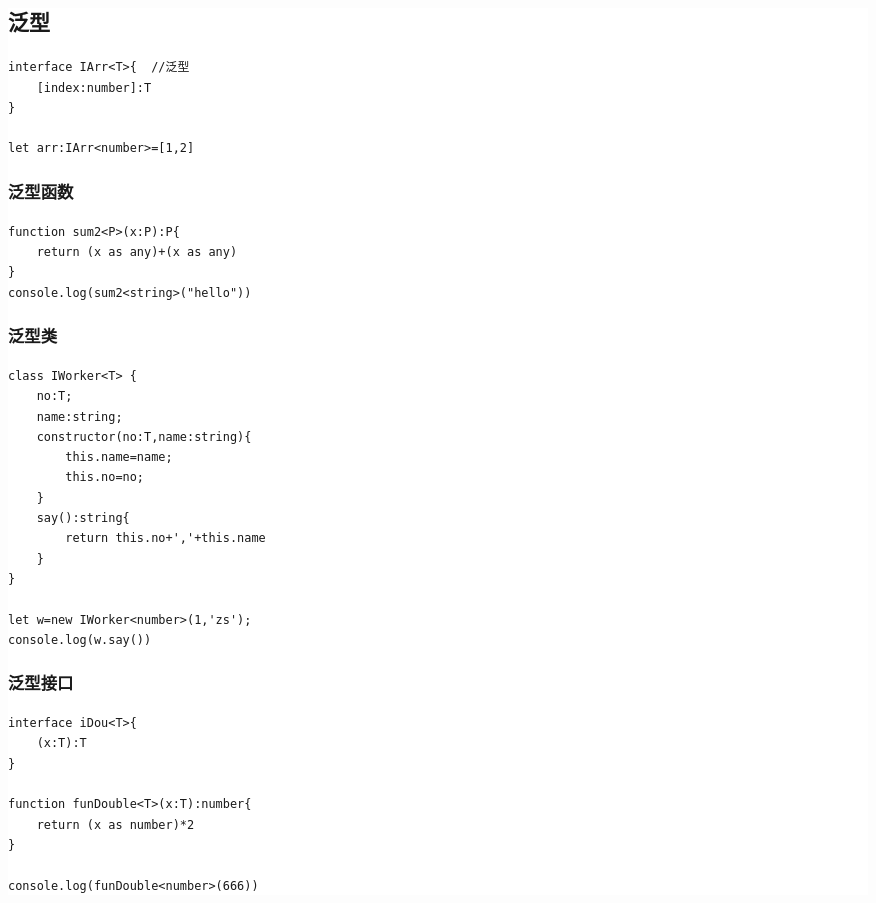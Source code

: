 ## 泛型

~~~
interface IArr<T>{  //泛型
    [index:number]:T
}

let arr:IArr<number>=[1,2]

~~~

### 泛型函数

~~~
function sum2<P>(x:P):P{
    return (x as any)+(x as any)
}
console.log(sum2<string>("hello"))
~~~

### 泛型类

~~~
class IWorker<T> {
    no:T;
    name:string;
    constructor(no:T,name:string){
        this.name=name;
        this.no=no;
    }
    say():string{
        return this.no+','+this.name
    }
}

let w=new IWorker<number>(1,'zs');
console.log(w.say())
~~~

### 泛型接口

~~~
interface iDou<T>{
    (x:T):T
}

function funDouble<T>(x:T):number{
    return (x as number)*2
}

console.log(funDouble<number>(666))
~~~
